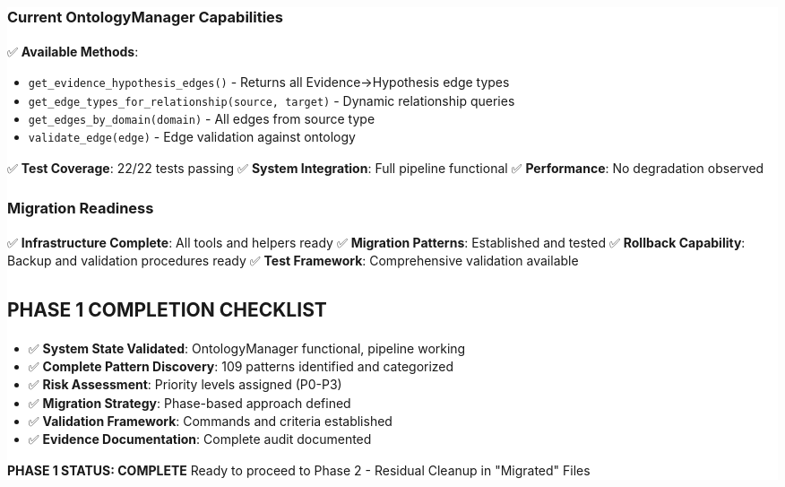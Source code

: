 ### Current OntologyManager Capabilities
✅ **Available Methods**:
- `get_evidence_hypothesis_edges()` - Returns all Evidence→Hypothesis edge types
- `get_edge_types_for_relationship(source, target)` - Dynamic relationship queries
- `get_edges_by_domain(domain)` - All edges from source type
- `validate_edge(edge)` - Edge validation against ontology

✅ **Test Coverage**: 22/22 tests passing
✅ **System Integration**: Full pipeline functional
✅ **Performance**: No degradation observed

### Migration Readiness
✅ **Infrastructure Complete**: All tools and helpers ready
✅ **Migration Patterns**: Established and tested
✅ **Rollback Capability**: Backup and validation procedures ready
✅ **Test Framework**: Comprehensive validation available

## PHASE 1 COMPLETION CHECKLIST

- ✅ **System State Validated**: OntologyManager functional, pipeline working
- ✅ **Complete Pattern Discovery**: 109 patterns identified and categorized  
- ✅ **Risk Assessment**: Priority levels assigned (P0-P3)
- ✅ **Migration Strategy**: Phase-based approach defined
- ✅ **Validation Framework**: Commands and criteria established
- ✅ **Evidence Documentation**: Complete audit documented

**PHASE 1 STATUS: COMPLETE**
Ready to proceed to Phase 2 - Residual Cleanup in "Migrated" Files